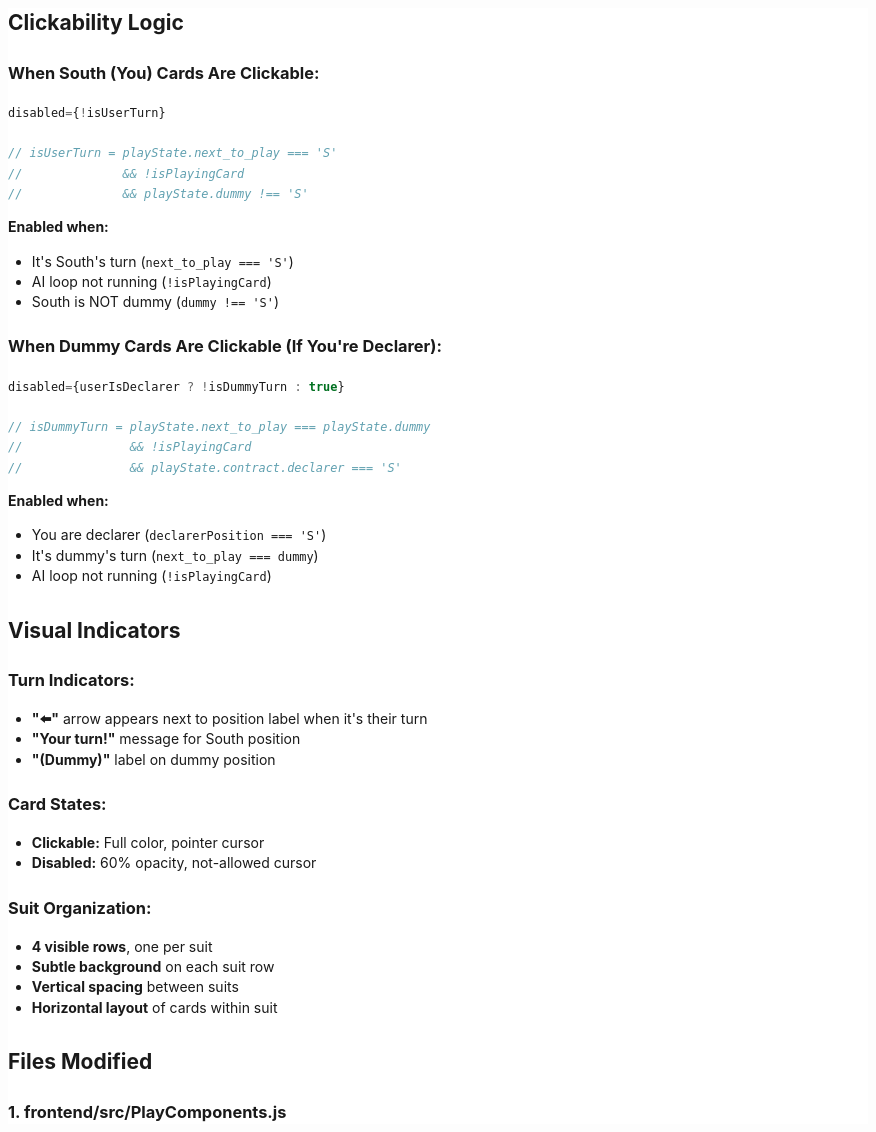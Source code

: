 ## Clickability Logic

### When South (You) Cards Are Clickable:
```javascript
disabled={!isUserTurn}

// isUserTurn = playState.next_to_play === 'S'
//              && !isPlayingCard
//              && playState.dummy !== 'S'
```

**Enabled when:**
- It's South's turn (`next_to_play === 'S'`)
- AI loop not running (`!isPlayingCard`)
- South is NOT dummy (`dummy !== 'S'`)

### When Dummy Cards Are Clickable (If You're Declarer):
```javascript
disabled={userIsDeclarer ? !isDummyTurn : true}

// isDummyTurn = playState.next_to_play === playState.dummy
//               && !isPlayingCard
//               && playState.contract.declarer === 'S'
```

**Enabled when:**
- You are declarer (`declarerPosition === 'S'`)
- It's dummy's turn (`next_to_play === dummy`)
- AI loop not running (`!isPlayingCard`)

## Visual Indicators

### Turn Indicators:
- **"⬅️"** arrow appears next to position label when it's their turn
- **"Your turn!"** message for South position
- **"(Dummy)"** label on dummy position

### Card States:
- **Clickable:** Full color, pointer cursor
- **Disabled:** 60% opacity, not-allowed cursor

### Suit Organization:
- **4 visible rows**, one per suit
- **Subtle background** on each suit row
- **Vertical spacing** between suits
- **Horizontal layout** of cards within suit

## Files Modified

### 1. frontend/src/PlayComponents.js
